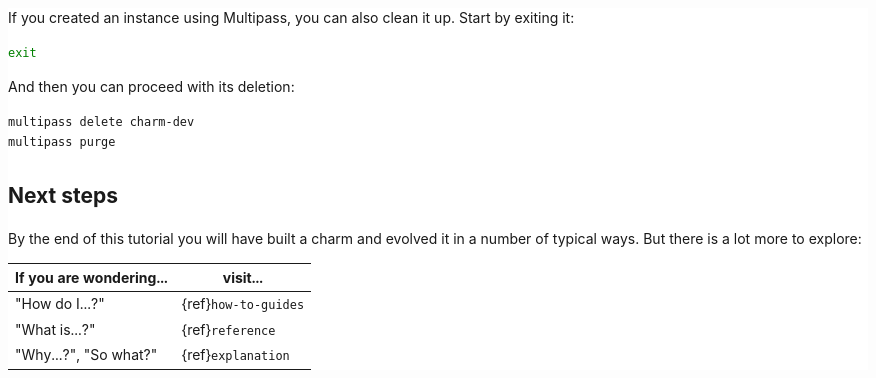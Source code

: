 If you created an instance using Multipass, you can also clean it up. Start by exiting it:

```bash
exit
```

And then you can proceed with its deletion:

```bash
multipass delete charm-dev
multipass purge
```

## Next steps

By the end of this tutorial you will have built a charm and evolved it in a number of typical ways. But there is a lot more to explore:

| If you are wondering... | visit...             |
|-------------------------|----------------------|
| "How do I...?"          | {ref}`how-to-guides` |
| "What is...?"           | {ref}`reference`     |
| "Why...?", "So what?"   | {ref}`explanation`   |
